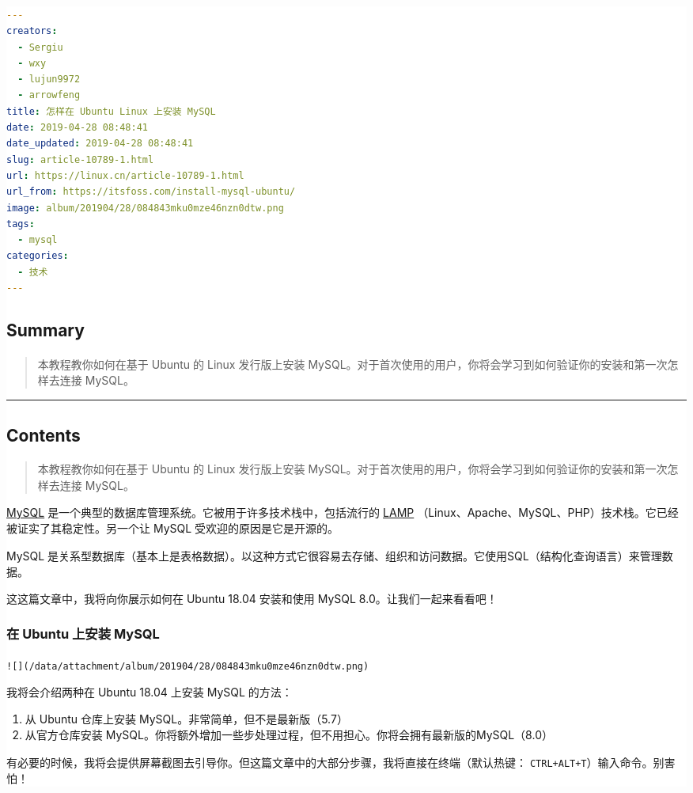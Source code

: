 ```yaml
---
creators:
  - Sergiu
  - wxy
  - lujun9972
  - arrowfeng
title: 怎样在 Ubuntu Linux 上安装 MySQL
date: 2019-04-28 08:48:41
date_updated: 2019-04-28 08:48:41
slug: article-10789-1.html
url: https://linux.cn/article-10789-1.html
url_from: https://itsfoss.com/install-mysql-ubuntu/
image: album/201904/28/084843mku0mze46nzn0dtw.png
tags:
  - mysql
categories:
  - 技术
---
```


## Summary

> 本教程教你如何在基于 Ubuntu 的 Linux 发行版上安装 MySQL。对于首次使用的用户，你将会学习到如何验证你的安装和第一次怎样去连接 MySQL。

***



## Contents

> 
> 本教程教你如何在基于 Ubuntu 的 Linux 发行版上安装 MySQL。对于首次使用的用户，你将会学习到如何验证你的安装和第一次怎样去连接 MySQL。
> 
> 
> 

[MySQL](https://www.mysql.com/) 是一个典型的数据库管理系统。它被用于许多技术栈中，包括流行的 [LAMP](https://en.wikipedia.org/wiki/LAMP_(software_bundle)) （Linux、Apache、MySQL、PHP）技术栈。它已经被证实了其稳定性。另一个让 MySQL 受欢迎的原因是它是开源的。

MySQL 是关系型数据库（基本上是表格数据）。以这种方式它很容易去存储、组织和访问数据。它使用SQL（结构化查询语言）来管理数据。

这这篇文章中，我将向你展示如何在 Ubuntu 18.04 安装和使用 MySQL 8.0。让我们一起来看看吧！

### 在 Ubuntu 上安装 MySQL

`![](/data/attachment/album/201904/28/084843mku0mze46nzn0dtw.png)`

我将会介绍两种在 Ubuntu 18.04 上安装 MySQL 的方法：

1. 从 Ubuntu 仓库上安装 MySQL。非常简单，但不是最新版（5.7）
2. 从官方仓库安装 MySQL。你将额外增加一些步处理过程，但不用担心。你将会拥有最新版的MySQL（8.0）

有必要的时候，我将会提供屏幕截图去引导你。但这篇文章中的大部分步骤，我将直接在终端（默认热键： `CTRL+ALT+T`）输入命令。别害怕！
